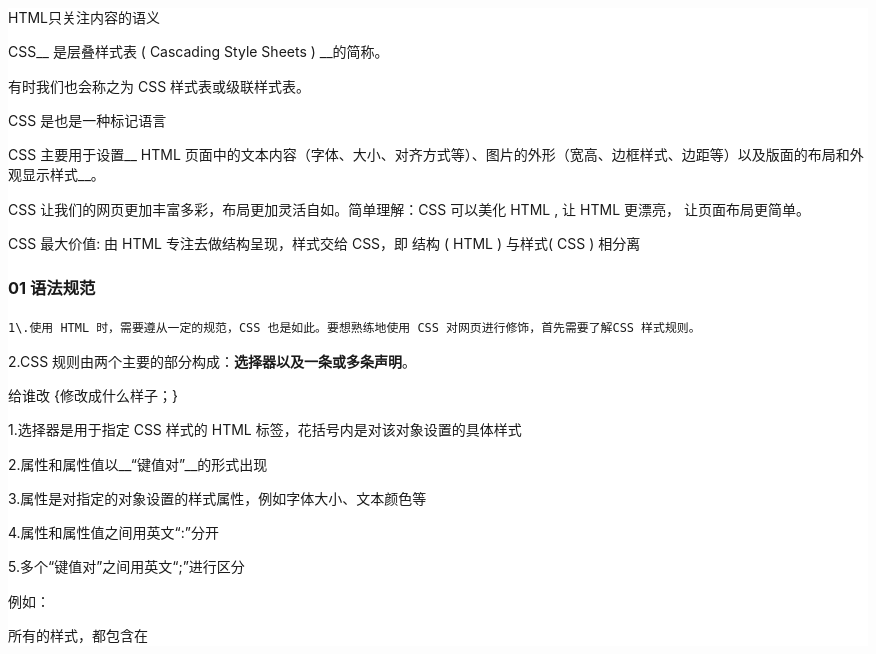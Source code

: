 HTML只关注内容的语义

CSS__ 是层叠样式表 \( Cascading Style Sheets \) __的简称。

有时我们也会称之为 CSS 样式表或级联样式表。

CSS 是也是一种标记语言

CSS 主要用于设置__ HTML 页面中的文本内容（字体、大小、对齐方式等）、图片的外形（宽高、边框样式、边距等）以及版面的布局和外观显示样式__。

CSS 让我们的网页更加丰富多彩，布局更加灵活自如。简单理解：CSS 可以美化 HTML , 让 HTML 更漂亮， 让页面布局更简单。

CSS 最大价值: 由 HTML 专注去做结构呈现，样式交给 CSS，即 结构 \( HTML \) 与样式\( CSS \) 相分离

###  01 语法规范

    1\.使用 HTML 时，需要遵从一定的规范，CSS 也是如此。要想熟练地使用 CSS 对网页进行修饰，首先需要了解CSS 样式规则。

2\.CSS 规则由两个主要的部分构成：__选择器以及一条或多条声明__。

给谁改 \{修改成什么样子；\}

 1\.选择器是用于指定 CSS 样式的 HTML 标签，花括号内是对该对象设置的具体样式

 2\.属性和属性值以__“键值对”__的形式出现

 3\.属性是对指定的对象设置的样式属性，例如字体大小、文本颜色等

 4\.属性和属性值之间用英文“:”分开

 5\.多个“键值对”之间用英文“;”进行区分

 例如：

所有的样式，都包含在 <style> 标签内，表示是样式表。

__<style> 一般写到 </head> 上方__

    <head>
    
        <style>
    
            h4 \{
    
                color: blue;
    
                font\-size: 100px;  //px像素
    
            \}
    
        </style>
    
    </head>

###  02 代码风格

1\. 样式格式书写

```js
    1.紧凑格式   

        h3 \{ color: deeppink;font\-size: 20px;}

    2.展开格式

     h3 {

        color: pink;

        font\-size: 20px;    

     }
```
